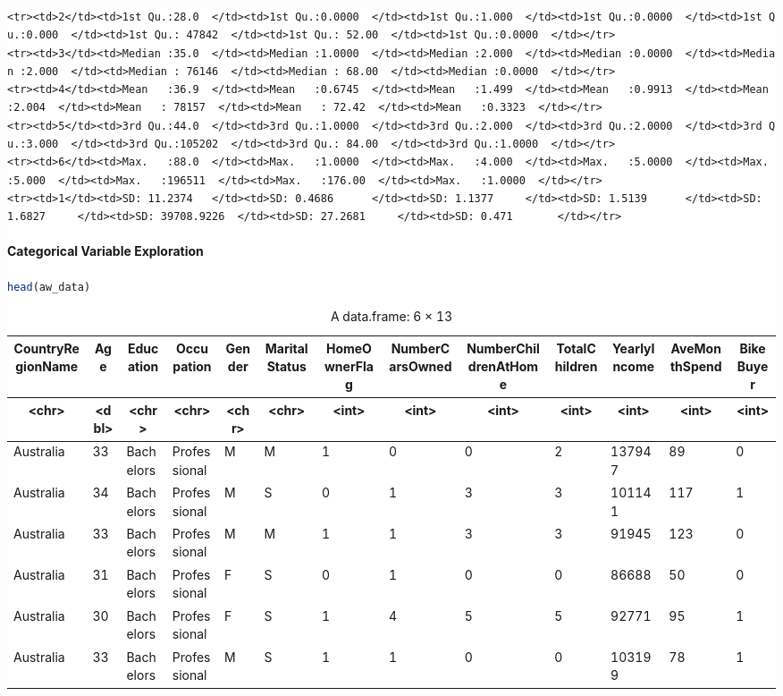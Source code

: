 	<tr><td>2</td><td>1st Qu.:28.0  </td><td>1st Qu.:0.0000  </td><td>1st Qu.:1.000  </td><td>1st Qu.:0.0000  </td><td>1st Qu.:0.000  </td><td>1st Qu.: 47842  </td><td>1st Qu.: 52.00  </td><td>1st Qu.:0.0000  </td></tr>
	<tr><td>3</td><td>Median :35.0  </td><td>Median :1.0000  </td><td>Median :2.000  </td><td>Median :0.0000  </td><td>Median :2.000  </td><td>Median : 76146  </td><td>Median : 68.00  </td><td>Median :0.0000  </td></tr>
	<tr><td>4</td><td>Mean   :36.9  </td><td>Mean   :0.6745  </td><td>Mean   :1.499  </td><td>Mean   :0.9913  </td><td>Mean   :2.004  </td><td>Mean   : 78157  </td><td>Mean   : 72.42  </td><td>Mean   :0.3323  </td></tr>
	<tr><td>5</td><td>3rd Qu.:44.0  </td><td>3rd Qu.:1.0000  </td><td>3rd Qu.:2.000  </td><td>3rd Qu.:2.0000  </td><td>3rd Qu.:3.000  </td><td>3rd Qu.:105202  </td><td>3rd Qu.: 84.00  </td><td>3rd Qu.:1.0000  </td></tr>
	<tr><td>6</td><td>Max.   :88.0  </td><td>Max.   :1.0000  </td><td>Max.   :4.000  </td><td>Max.   :5.0000  </td><td>Max.   :5.000  </td><td>Max.   :196511  </td><td>Max.   :176.00  </td><td>Max.   :1.0000  </td></tr>
	<tr><td>1</td><td>SD: 11.2374   </td><td>SD: 0.4686      </td><td>SD: 1.1377     </td><td>SD: 1.5139      </td><td>SD: 1.6827     </td><td>SD: 39708.9226  </td><td>SD: 27.2681     </td><td>SD: 0.471       </td></tr>
</tbody>
</table>



#### Categorical Variable Exploration


```R
head(aw_data)
```


<table>
<caption>A data.frame: 6 × 13</caption>
<thead>
	<tr><th scope=col>CountryRegionName</th><th scope=col>Age</th><th scope=col>Education</th><th scope=col>Occupation</th><th scope=col>Gender</th><th scope=col>MaritalStatus</th><th scope=col>HomeOwnerFlag</th><th scope=col>NumberCarsOwned</th><th scope=col>NumberChildrenAtHome</th><th scope=col>TotalChildren</th><th scope=col>YearlyIncome</th><th scope=col>AveMonthSpend</th><th scope=col>BikeBuyer</th></tr>
	<tr><th scope=col>&lt;chr&gt;</th><th scope=col>&lt;dbl&gt;</th><th scope=col>&lt;chr&gt;</th><th scope=col>&lt;chr&gt;</th><th scope=col>&lt;chr&gt;</th><th scope=col>&lt;chr&gt;</th><th scope=col>&lt;int&gt;</th><th scope=col>&lt;int&gt;</th><th scope=col>&lt;int&gt;</th><th scope=col>&lt;int&gt;</th><th scope=col>&lt;int&gt;</th><th scope=col>&lt;int&gt;</th><th scope=col>&lt;int&gt;</th></tr>
</thead>
<tbody>
	<tr><td>Australia</td><td>33</td><td>Bachelors </td><td>Professional</td><td>M</td><td>M</td><td>1</td><td>0</td><td>0</td><td>2</td><td>137947</td><td> 89</td><td>0</td></tr>
	<tr><td>Australia</td><td>34</td><td>Bachelors </td><td>Professional</td><td>M</td><td>S</td><td>0</td><td>1</td><td>3</td><td>3</td><td>101141</td><td>117</td><td>1</td></tr>
	<tr><td>Australia</td><td>33</td><td>Bachelors </td><td>Professional</td><td>M</td><td>M</td><td>1</td><td>1</td><td>3</td><td>3</td><td> 91945</td><td>123</td><td>0</td></tr>
	<tr><td>Australia</td><td>31</td><td>Bachelors </td><td>Professional</td><td>F</td><td>S</td><td>0</td><td>1</td><td>0</td><td>0</td><td> 86688</td><td> 50</td><td>0</td></tr>
	<tr><td>Australia</td><td>30</td><td>Bachelors </td><td>Professional</td><td>F</td><td>S</td><td>1</td><td>4</td><td>5</td><td>5</td><td> 92771</td><td> 95</td><td>1</td></tr>
	<tr><td>Australia</td><td>33</td><td>Bachelors </td><td>Professional</td><td>M</td><td>S</td><td>1</td><td>1</td><td>0</td><td>0</td><td>103199</td><td> 78</td><td>1</td></tr>
</tbody>
</table>
